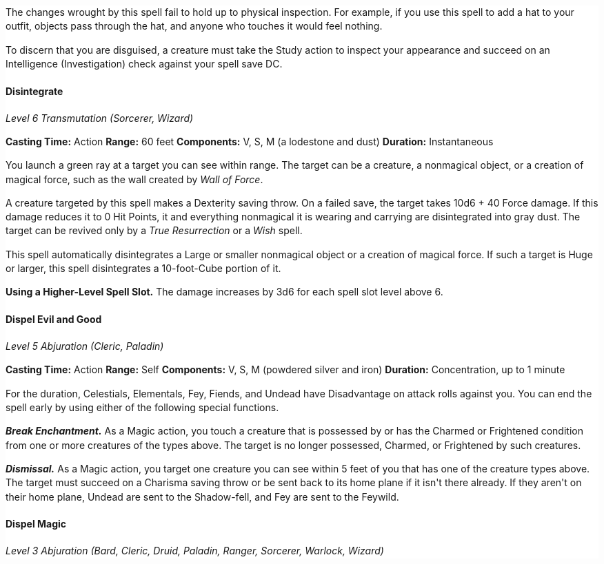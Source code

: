 The changes wrought by this spell fail to hold up to physical inspection. For example, if you use this spell to add a hat to your outfit, objects pass through the hat, and anyone who touches it would feel nothing. 

To discern that you are disguised, a creature must take the Study action to inspect your appearance and succeed on an Intelligence (Investigation) check against your spell save DC. 



#### Disintegrate 

*Level 6 Transmutation (Sorcerer, Wizard)*

**Casting Time:** Action 
**Range:** 60 feet 
**Components:** V, S, M (a lodestone and dust) 
**Duration:** Instantaneous 

You launch a green ray at a target you can see within range. The target can be a creature, a nonmagical object, or a creation of magical force, such as the wall created by *Wall of Force*. 

A creature targeted by this spell makes a Dexterity saving throw. On a failed save, the target takes 10d6 + 40 Force damage. If this damage reduces it to 0 Hit Points, it and everything nonmagical it is wearing and carrying are disintegrated into gray dust. The target can be revived only by a *True Resurrection* or a *Wish* spell. 

This spell automatically disintegrates a Large or smaller nonmagical object or a creation of magical force. If such a target is Huge or larger, this spell disintegrates a 10-foot-Cube portion of it. 

**Using a Higher-Level Spell Slot.** The damage increases by 3d6 for each spell slot level above 6. 



#### Dispel Evil and Good 

*Level 5 Abjuration (Cleric, Paladin)*

**Casting Time:** Action 
**Range:** Self 
**Components:** V, S, M (powdered silver and iron) 
**Duration:** Concentration, up to 1 minute 

For the duration, Celestials, Elementals, Fey, Fiends, and Undead have Disadvantage on attack rolls against you. You can end the spell early by using either of the following special functions. 

***Break Enchantment.*** As a Magic action, you touch a creature that is possessed by or has the Charmed or Frightened condition from one or more creatures of the types above. The target is no longer possessed, Charmed, or Frightened by such creatures. 

***Dismissal.*** As a Magic action, you target one creature you can see within 5 feet of you that has one of the creature types above. The target must succeed on a Charisma saving throw or be sent back to its home plane if it isn't there already. If they aren't on their home plane, Undead are sent to the Shadow-fell, and Fey are sent to the Feywild. 



#### Dispel Magic 

*Level 3 Abjuration (Bard, Cleric, Druid, Paladin, Ranger, Sorcerer, Warlock, Wizard)*
